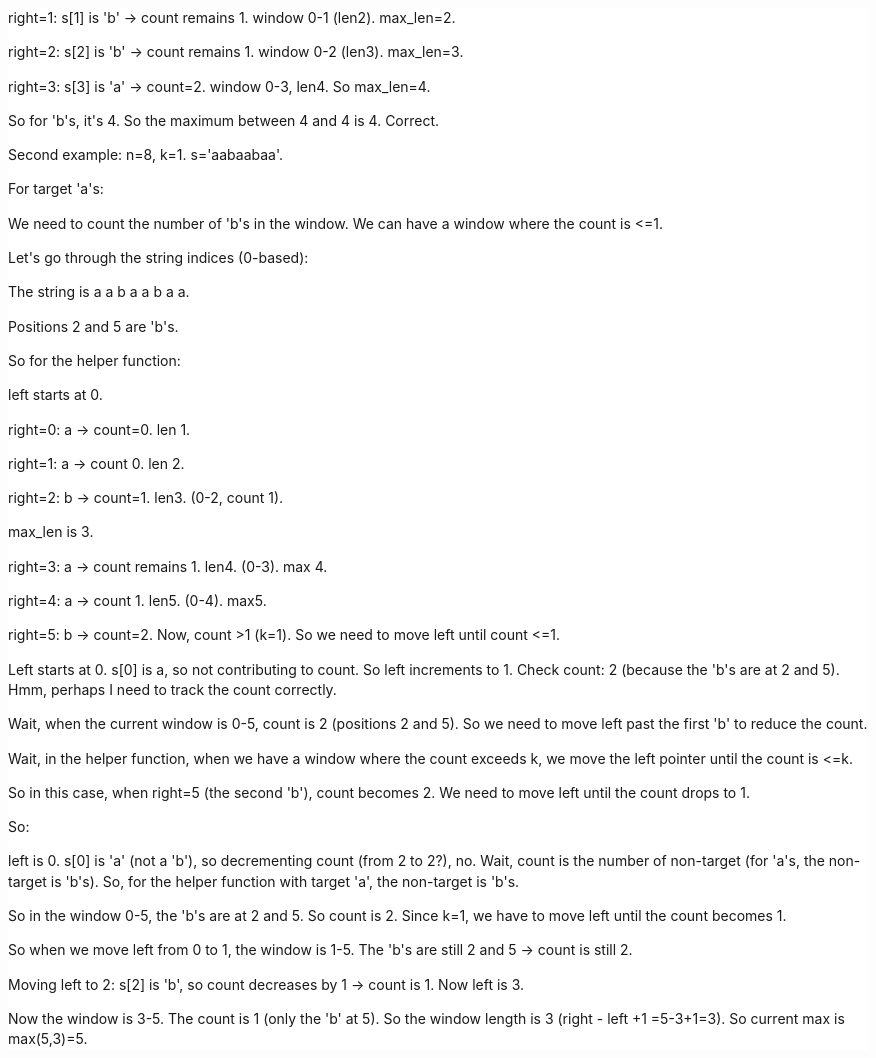 right=1: s[1] is 'b' → count remains 1. window 0-1 (len2). max_len=2.

right=2: s[2] is 'b' → count remains 1. window 0-2 (len3). max_len=3.

right=3: s[3] is 'a' → count=2. window 0-3, len4. So max_len=4.

So for 'b's, it's 4. So the maximum between 4 and 4 is 4. Correct.

Second example: n=8, k=1. s='aabaabaa'.

For target 'a's:

We need to count the number of 'b's in the window. We can have a window where the count is <=1.

Let's go through the string indices (0-based):

The string is a a b a a b a a.

Positions 2 and 5 are 'b's.

So for the helper function:

left starts at 0.

right=0: a → count=0. len 1.

right=1: a → count 0. len 2.

right=2: b → count=1. len3. (0-2, count 1).

max_len is 3.

right=3: a → count remains 1. len4. (0-3). max 4.

right=4: a → count 1. len5. (0-4). max5.

right=5: b → count=2. Now, count >1 (k=1). So we need to move left until count <=1.

Left starts at 0. s[0] is a, so not contributing to count. So left increments to 1. Check count: 2 (because the 'b's are at 2 and 5). Hmm, perhaps I need to track the count correctly.

Wait, when the current window is 0-5, count is 2 (positions 2 and 5). So we need to move left past the first 'b' to reduce the count.

Wait, in the helper function, when we have a window where the count exceeds k, we move the left pointer until the count is <=k.

So in this case, when right=5 (the second 'b'), count becomes 2. We need to move left until the count drops to 1.

So:

left is 0. s[0] is 'a' (not a 'b'), so decrementing count (from 2 to 2?), no. Wait, count is the number of non-target (for 'a's, the non-target is 'b's). So, for the helper function with target 'a', the non-target is 'b's.

So in the window 0-5, the 'b's are at 2 and 5. So count is 2. Since k=1, we have to move left until the count becomes 1.

So when we move left from 0 to 1, the window is 1-5. The 'b's are still 2 and 5 → count is still 2.

Moving left to 2: s[2] is 'b', so count decreases by 1 → count is 1. Now left is 3.

Now the window is 3-5. The count is 1 (only the 'b' at 5). So the window length is 3 (right - left +1 =5-3+1=3). So current max is max(5,3)=5.
